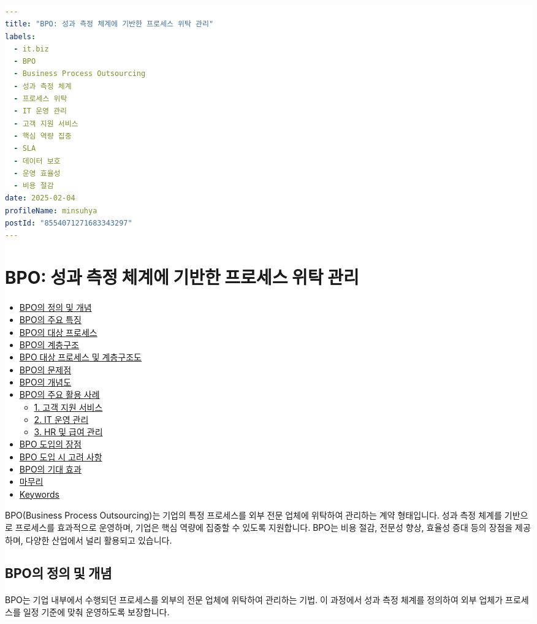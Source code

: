 ```yaml
---
title: "BPO: 성과 측정 체계에 기반한 프로세스 위탁 관리"
labels:
  - it.biz
  - BPO
  - Business Process Outsourcing
  - 성과 측정 체계
  - 프로세스 위탁
  - IT 운영 관리
  - 고객 지원 서비스
  - 핵심 역량 집중
  - SLA
  - 데이터 보호
  - 운영 효율성
  - 비용 절감
date: 2025-02-04
profileName: minsuhya
postId: "8554071271683343297"
---
```



# BPO: 성과 측정 체계에 기반한 프로세스 위탁 관리



- [BPO의 정의 및 개념](#bpo의-정의-및-개념)
- [BPO의 주요 특징](#bpo의-주요-특징)
- [BPO의 대상 프로세스](#bpo의-대상-프로세스)
- [BPO의 계층구조](#bpo의-계층구조)
- [BPO 대상 프로세스 및 계층구조도](#bpo-대상-프로세스-및-계층구조도)
- [BPO의 문제점](#bpo의-문제점)
- [BPO의 개념도](#bpo의-개념도)
- [BPO의 주요 활용 사례](#bpo의-주요-활용-사례)
  - [1. 고객 지원 서비스](#1-고객-지원-서비스)
  - [2. IT 운영 관리](#2-it-운영-관리)
  - [3. HR 및 급여 관리](#3-hr-및-급여-관리)
- [BPO 도입의 장점](#bpo-도입의-장점)
- [BPO 도입 시 고려 사항](#bpo-도입-시-고려-사항)
- [BPO의 기대 효과](#bpo의-기대-효과)
- [마무리](#마무리)
- [Keywords](#keywords)



BPO(Business Process Outsourcing)는 기업의 특정 프로세스를 외부 전문 업체에 위탁하여 관리하는 계약 형태입니다. 성과 측정 체계를 기반으로 프로세스를 효과적으로 운영하며, 기업은 핵심 역량에 집중할 수 있도록 지원합니다. BPO는 비용 절감, 전문성 향상, 효율성 증대 등의 장점을 제공하며, 다양한 산업에서 널리 활용되고 있습니다.

## BPO의 정의 및 개념

BPO는 기업 내부에서 수행되던 프로세스를 외부의 전문 업체에 위탁하여 관리하는 기법. 이 과정에서 성과 측정 체계를 정의하여 외부 업체가 프로세스를 일정 기준에 맞춰 운영하도록 보장합니다.
